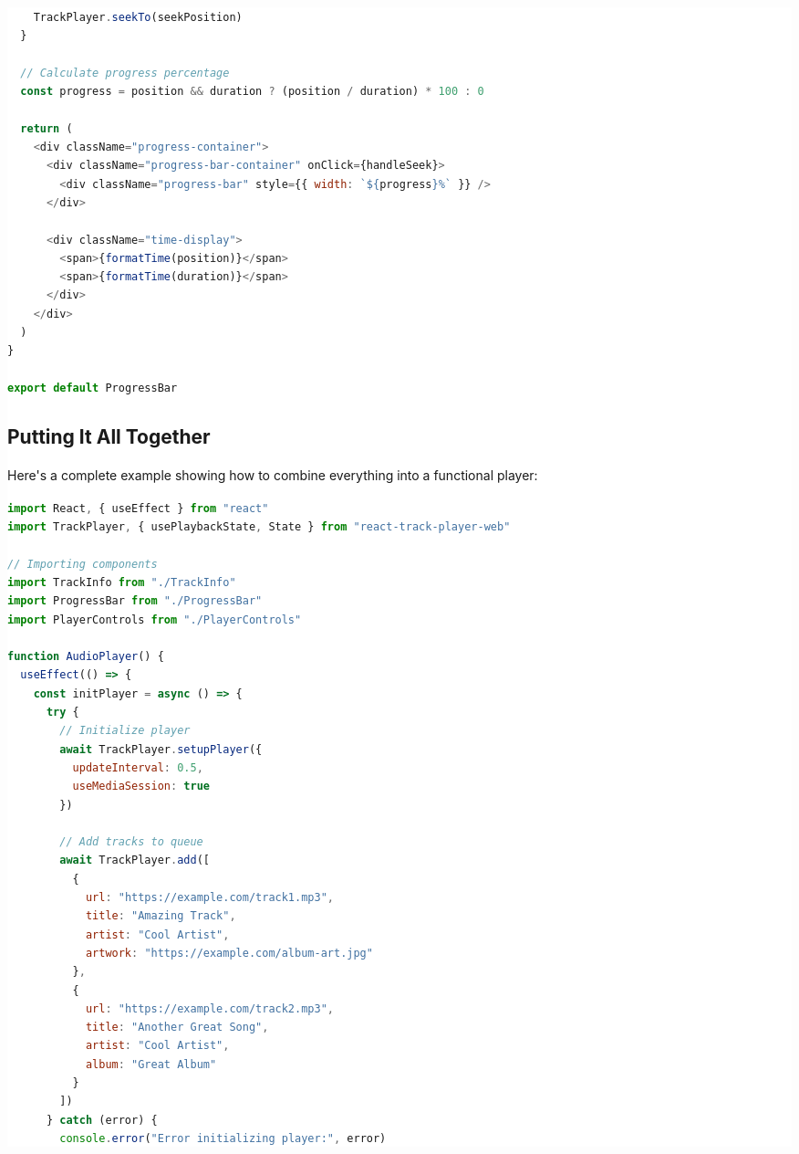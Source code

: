 ```javascript
    TrackPlayer.seekTo(seekPosition)
  }

  // Calculate progress percentage
  const progress = position && duration ? (position / duration) * 100 : 0

  return (
    <div className="progress-container">
      <div className="progress-bar-container" onClick={handleSeek}>
        <div className="progress-bar" style={{ width: `${progress}%` }} />
      </div>

      <div className="time-display">
        <span>{formatTime(position)}</span>
        <span>{formatTime(duration)}</span>
      </div>
    </div>
  )
}

export default ProgressBar
```

## Putting It All Together

Here's a complete example showing how to combine everything into a functional player:

```javascript
import React, { useEffect } from "react"
import TrackPlayer, { usePlaybackState, State } from "react-track-player-web"

// Importing components
import TrackInfo from "./TrackInfo"
import ProgressBar from "./ProgressBar"
import PlayerControls from "./PlayerControls"

function AudioPlayer() {
  useEffect(() => {
    const initPlayer = async () => {
      try {
        // Initialize player
        await TrackPlayer.setupPlayer({
          updateInterval: 0.5,
          useMediaSession: true
        })

        // Add tracks to queue
        await TrackPlayer.add([
          {
            url: "https://example.com/track1.mp3",
            title: "Amazing Track",
            artist: "Cool Artist",
            artwork: "https://example.com/album-art.jpg"
          },
          {
            url: "https://example.com/track2.mp3",
            title: "Another Great Song",
            artist: "Cool Artist",
            album: "Great Album"
          }
        ])
      } catch (error) {
        console.error("Error initializing player:", error)
```